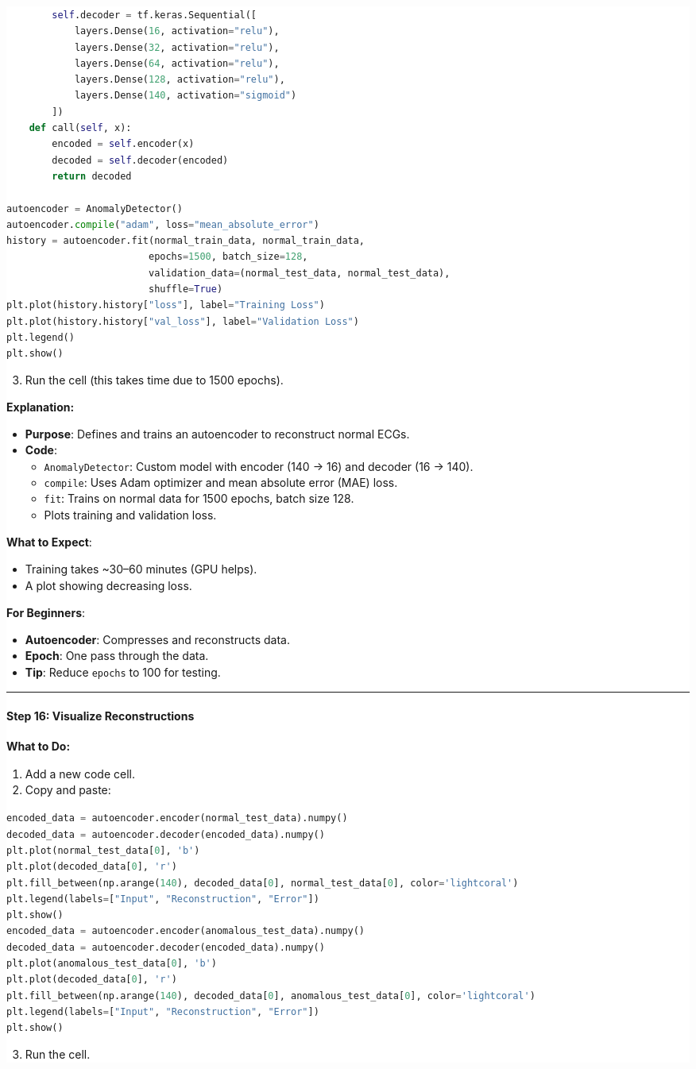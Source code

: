 ```python
        self.decoder = tf.keras.Sequential([
            layers.Dense(16, activation="relu"),
            layers.Dense(32, activation="relu"),
            layers.Dense(64, activation="relu"),
            layers.Dense(128, activation="relu"),
            layers.Dense(140, activation="sigmoid")
        ])
    def call(self, x):
        encoded = self.encoder(x)
        decoded = self.decoder(encoded)
        return decoded

autoencoder = AnomalyDetector()
autoencoder.compile("adam", loss="mean_absolute_error")
history = autoencoder.fit(normal_train_data, normal_train_data,
                         epochs=1500, batch_size=128,
                         validation_data=(normal_test_data, normal_test_data),
                         shuffle=True)
plt.plot(history.history["loss"], label="Training Loss")
plt.plot(history.history["val_loss"], label="Validation Loss")
plt.legend()
plt.show()
```
3. Run the cell (this takes time due to 1500 epochs).

**Explanation:**
- **Purpose**: Defines and trains an autoencoder to reconstruct normal ECGs.
- **Code**:
  - `AnomalyDetector`: Custom model with encoder (140 → 16) and decoder (16 → 140).
  - `compile`: Uses Adam optimizer and mean absolute error (MAE) loss.
  - `fit`: Trains on normal data for 1500 epochs, batch size 128.
  - Plots training and validation loss.

**What to Expect**:
- Training takes ~30–60 minutes (GPU helps).
- A plot showing decreasing loss.

**For Beginners**:
- **Autoencoder**: Compresses and reconstructs data.
- **Epoch**: One pass through the data.
- **Tip**: Reduce `epochs` to 100 for testing.

---

#### Step 16: Visualize Reconstructions
**What to Do:**
1. Add a new code cell.
2. Copy and paste:
```python
encoded_data = autoencoder.encoder(normal_test_data).numpy()
decoded_data = autoencoder.decoder(encoded_data).numpy()
plt.plot(normal_test_data[0], 'b')
plt.plot(decoded_data[0], 'r')
plt.fill_between(np.arange(140), decoded_data[0], normal_test_data[0], color='lightcoral')
plt.legend(labels=["Input", "Reconstruction", "Error"])
plt.show()
encoded_data = autoencoder.encoder(anomalous_test_data).numpy()
decoded_data = autoencoder.decoder(encoded_data).numpy()
plt.plot(anomalous_test_data[0], 'b')
plt.plot(decoded_data[0], 'r')
plt.fill_between(np.arange(140), decoded_data[0], anomalous_test_data[0], color='lightcoral')
plt.legend(labels=["Input", "Reconstruction", "Error"])
plt.show()
```
3. Run the cell.